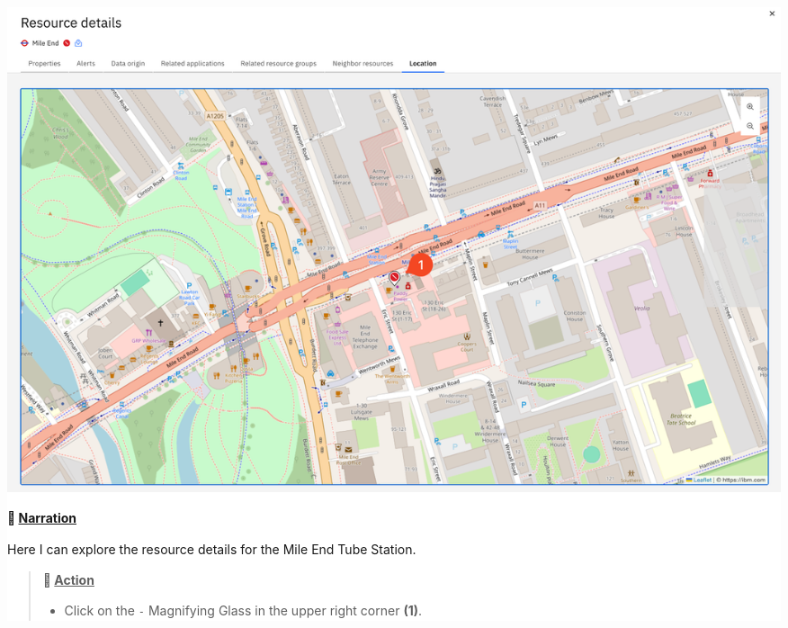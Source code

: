 ![image](./pics/aiops/img00040.png)




**📣 <u>Narration</u>** 

Here I can explore the resource details for the Mile End Tube Station.



<div style="page-break-after: always;"></div>

>**🚀 <u>Action</u>**
>
>- Click on the `-` Magnifying Glass in the upper right corner **(1)**.
